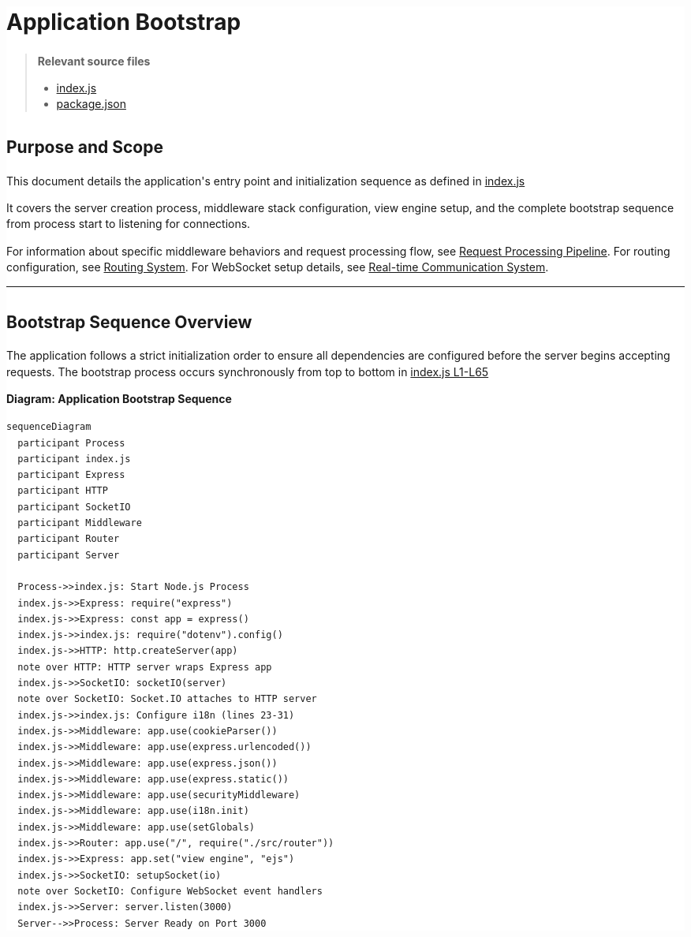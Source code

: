 # Application Bootstrap

> **Relevant source files**
> * [index.js](https://github.com/moichuelo/registro/blob/544abbcc/index.js)
> * [package.json](https://github.com/moichuelo/registro/blob/544abbcc/package.json)

## Purpose and Scope

This document details the application's entry point and initialization sequence as defined in [index.js](https://github.com/moichuelo/registro/blob/544abbcc/index.js)

 It covers the server creation process, middleware stack configuration, view engine setup, and the complete bootstrap sequence from process start to listening for connections.

For information about specific middleware behaviors and request processing flow, see [Request Processing Pipeline](/moichuelo/registro/3.3-request-processing-pipeline). For routing configuration, see [Routing System](/moichuelo/registro/5-routing-system). For WebSocket setup details, see [Real-time Communication System](/moichuelo/registro/7-real-time-communication-system).

---

## Bootstrap Sequence Overview

The application follows a strict initialization order to ensure all dependencies are configured before the server begins accepting requests. The bootstrap process occurs synchronously from top to bottom in [index.js L1-L65](https://github.com/moichuelo/registro/blob/544abbcc/index.js#L1-L65)

**Diagram: Application Bootstrap Sequence**

```mermaid
sequenceDiagram
  participant Process
  participant index.js
  participant Express
  participant HTTP
  participant SocketIO
  participant Middleware
  participant Router
  participant Server

  Process->>index.js: Start Node.js Process
  index.js->>Express: require("express")
  index.js->>Express: const app = express()
  index.js->>index.js: require("dotenv").config()
  index.js->>HTTP: http.createServer(app)
  note over HTTP: HTTP server wraps Express app
  index.js->>SocketIO: socketIO(server)
  note over SocketIO: Socket.IO attaches to HTTP server
  index.js->>index.js: Configure i18n (lines 23-31)
  index.js->>Middleware: app.use(cookieParser())
  index.js->>Middleware: app.use(express.urlencoded())
  index.js->>Middleware: app.use(express.json())
  index.js->>Middleware: app.use(express.static())
  index.js->>Middleware: app.use(securityMiddleware)
  index.js->>Middleware: app.use(i18n.init)
  index.js->>Middleware: app.use(setGlobals)
  index.js->>Router: app.use("/", require("./src/router"))
  index.js->>Express: app.set("view engine", "ejs")
  index.js->>SocketIO: setupSocket(io)
  note over SocketIO: Configure WebSocket event handlers
  index.js->>Server: server.listen(3000)
  Server-->>Process: Server Ready on Port 3000
```
